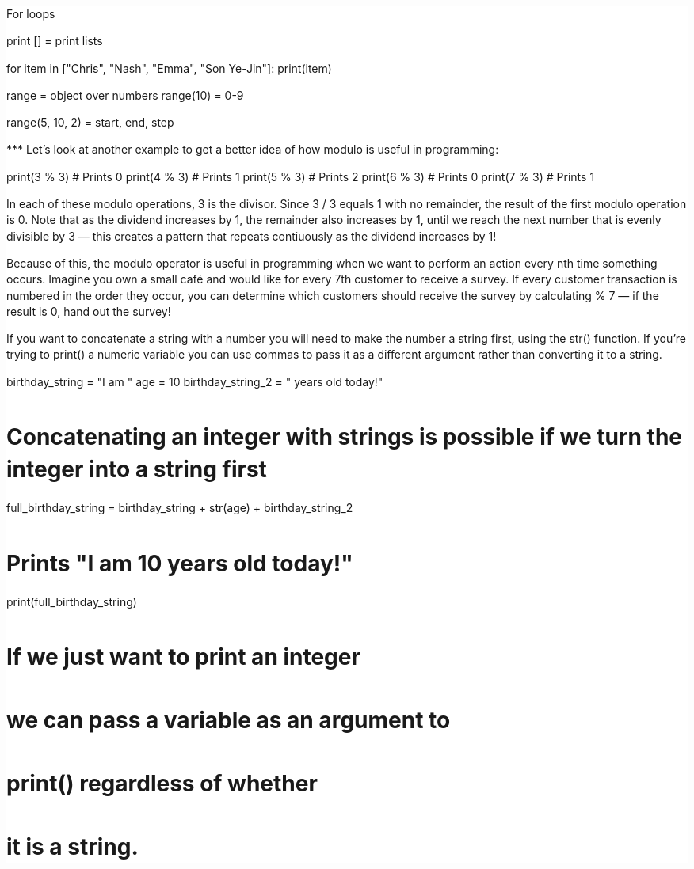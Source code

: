 
For loops

print [] = print lists

for item in ["Chris", "Nash", "Emma", "Son Ye-Jin"]:
    print(item)

range = object over numbers
range(10) = 0-9

range(5, 10, 2) = start, end, step


*** Let’s look at another example to get a better idea of how modulo is useful in programming:

print(3 % 3) # Prints 0
print(4 % 3) # Prints 1
print(5 % 3) # Prints 2
print(6 % 3) # Prints 0
print(7 % 3) # Prints 1

In each of these modulo operations, 3 is the divisor. Since 3 / 3 equals 1 with no remainder, the result of the first modulo operation is 0. Note that as the dividend increases by 1, the remainder also increases by 1, until we reach the next number that is evenly divisible by 3 — this creates a pattern that repeats contiuously as the dividend increases by 1!

Because of this, the modulo operator is useful in programming when we want to perform an action every nth time something occurs. Imagine you own a small café and would like for every 7th customer to receive a survey. If every customer transaction is numbered in the order they occur, you can determine which customers should receive the survey by calculating <transaction number> % 7 — if the result is 0, hand out the survey!


If you want to concatenate a string with a number you will need to make the number a string first, using the str() function. If you’re trying to print() a numeric variable you can use commas to pass it as a different argument rather than converting it to a string.

birthday_string = "I am "
age = 10
birthday_string_2 = " years old today!"

# Concatenating an integer with strings is possible if we turn the integer into a string first
full_birthday_string = birthday_string + str(age) + birthday_string_2

# Prints "I am 10 years old today!"
print(full_birthday_string)

# If we just want to print an integer 
# we can pass a variable as an argument to 
# print() regardless of whether 
# it is a string.
